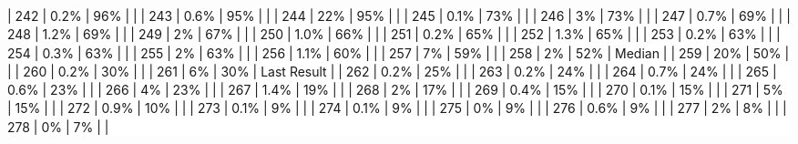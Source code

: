 | 242 | 0.2% | 96% |  |
| 243 | 0.6% | 95% |  |
| 244 | 22% | 95% |  |
| 245 | 0.1% | 73% |  |
| 246 | 3% | 73% |  |
| 247 | 0.7% | 69% |  |
| 248 | 1.2% | 69% |  |
| 249 | 2% | 67% |  |
| 250 | 1.0% | 66% |  |
| 251 | 0.2% | 65% |  |
| 252 | 1.3% | 65% |  |
| 253 | 0.2% | 63% |  |
| 254 | 0.3% | 63% |  |
| 255 | 2% | 63% |  |
| 256 | 1.1% | 60% |  |
| 257 | 7% | 59% |  |
| 258 | 2% | 52% | Median |
| 259 | 20% | 50% |  |
| 260 | 0.2% | 30% |  |
| 261 | 6% | 30% | Last Result |
| 262 | 0.2% | 25% |  |
| 263 | 0.2% | 24% |  |
| 264 | 0.7% | 24% |  |
| 265 | 0.6% | 23% |  |
| 266 | 4% | 23% |  |
| 267 | 1.4% | 19% |  |
| 268 | 2% | 17% |  |
| 269 | 0.4% | 15% |  |
| 270 | 0.1% | 15% |  |
| 271 | 5% | 15% |  |
| 272 | 0.9% | 10% |  |
| 273 | 0.1% | 9% |  |
| 274 | 0.1% | 9% |  |
| 275 | 0% | 9% |  |
| 276 | 0.6% | 9% |  |
| 277 | 2% | 8% |  |
| 278 | 0% | 7% |  |